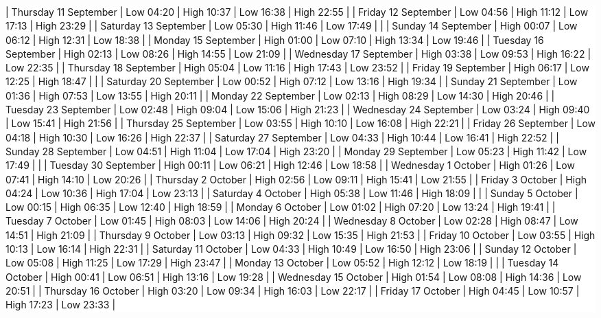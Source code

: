 | Thursday 11 September | Low 04:20 | High 10:37 | Low 16:38 | High 22:55 | 
| Friday 12 September | Low 04:56 | High 11:12 | Low 17:13 | High 23:29 | 
| Saturday 13 September | Low 05:30 | High 11:46 | Low 17:49 |  | 
| Sunday 14 September | High 00:07 | Low 06:12 | High 12:31 | Low 18:38 | 
| Monday 15 September | High 01:00 | Low 07:10 | High 13:34 | Low 19:46 | 
| Tuesday 16 September | High 02:13 | Low 08:26 | High 14:55 | Low 21:09 | 
| Wednesday 17 September | High 03:38 | Low 09:53 | High 16:22 | Low 22:35 | 
| Thursday 18 September | High 05:04 | Low 11:16 | High 17:43 | Low 23:52 | 
| Friday 19 September | High 06:17 | Low 12:25 | High 18:47 |  | 
| Saturday 20 September | Low 00:52 | High 07:12 | Low 13:16 | High 19:34 | 
| Sunday 21 September | Low 01:36 | High 07:53 | Low 13:55 | High 20:11 | 
| Monday 22 September | Low 02:13 | High 08:29 | Low 14:30 | High 20:46 | 
| Tuesday 23 September | Low 02:48 | High 09:04 | Low 15:06 | High 21:23 | 
| Wednesday 24 September | Low 03:24 | High 09:40 | Low 15:41 | High 21:56 | 
| Thursday 25 September | Low 03:55 | High 10:10 | Low 16:08 | High 22:21 | 
| Friday 26 September | Low 04:18 | High 10:30 | Low 16:26 | High 22:37 | 
| Saturday 27 September | Low 04:33 | High 10:44 | Low 16:41 | High 22:52 | 
| Sunday 28 September | Low 04:51 | High 11:04 | Low 17:04 | High 23:20 | 
| Monday 29 September | Low 05:23 | High 11:42 | Low 17:49 |  | 
| Tuesday 30 September | High 00:11 | Low 06:21 | High 12:46 | Low 18:58 | 
| Wednesday 1 October | High 01:26 | Low 07:41 | High 14:10 | Low 20:26 | 
| Thursday 2 October | High 02:56 | Low 09:11 | High 15:41 | Low 21:55 | 
| Friday 3 October | High 04:24 | Low 10:36 | High 17:04 | Low 23:13 | 
| Saturday 4 October | High 05:38 | Low 11:46 | High 18:09 |  | 
| Sunday 5 October | Low 00:15 | High 06:35 | Low 12:40 | High 18:59 | 
| Monday 6 October | Low 01:02 | High 07:20 | Low 13:24 | High 19:41 | 
| Tuesday 7 October | Low 01:45 | High 08:03 | Low 14:06 | High 20:24 | 
| Wednesday 8 October | Low 02:28 | High 08:47 | Low 14:51 | High 21:09 | 
| Thursday 9 October | Low 03:13 | High 09:32 | Low 15:35 | High 21:53 | 
| Friday 10 October | Low 03:55 | High 10:13 | Low 16:14 | High 22:31 | 
| Saturday 11 October | Low 04:33 | High 10:49 | Low 16:50 | High 23:06 | 
| Sunday 12 October | Low 05:08 | High 11:25 | Low 17:29 | High 23:47 | 
| Monday 13 October | Low 05:52 | High 12:12 | Low 18:19 |  | 
| Tuesday 14 October | High 00:41 | Low 06:51 | High 13:16 | Low 19:28 | 
| Wednesday 15 October | High 01:54 | Low 08:08 | High 14:36 | Low 20:51 | 
| Thursday 16 October | High 03:20 | Low 09:34 | High 16:03 | Low 22:17 | 
| Friday 17 October | High 04:45 | Low 10:57 | High 17:23 | Low 23:33 | 